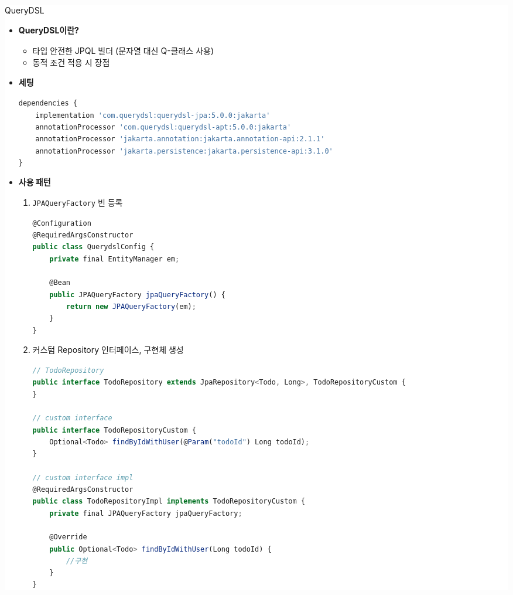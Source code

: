 QueryDSL

- **QueryDSL이란?**
    - 타입 안전한 JPQL 빌더 (문자열 대신 Q-클래스 사용)
    - 동적 조건 적용 시 장점
- **세팅**

    ```jsx
    dependencies {
        implementation 'com.querydsl:querydsl-jpa:5.0.0:jakarta'
        annotationProcessor 'com.querydsl:querydsl-apt:5.0.0:jakarta'
        annotationProcessor 'jakarta.annotation:jakarta.annotation-api:2.1.1'
        annotationProcessor 'jakarta.persistence:jakarta.persistence-api:3.1.0'
    }
    ```

- **사용 패턴**
    1. `JPAQueryFactory` 빈 등록

        ```jsx
        @Configuration
        @RequiredArgsConstructor
        public class QuerydslConfig {
            private final EntityManager em;
        
            @Bean
            public JPAQueryFactory jpaQueryFactory() {
                return new JPAQueryFactory(em);
            }
        }
        ```

    2. 커스텀 Repository 인터페이스, 구현체 생성

        ```jsx
        // TodoRepository
        public interface TodoRepository extends JpaRepository<Todo, Long>, TodoRepositoryCustom {
        }
        
        // custom interface
        public interface TodoRepositoryCustom {
        	Optional<Todo> findByIdWithUser(@Param("todoId") Long todoId);
        }
        
        // custom interface impl
        @RequiredArgsConstructor
        public class TodoRepositoryImpl implements TodoRepositoryCustom {
        	private final JPAQueryFactory jpaQueryFactory;
        
        	@Override
        	public Optional<Todo> findByIdWithUser(Long todoId) {
        		//구현
        	}
        }
        ```
